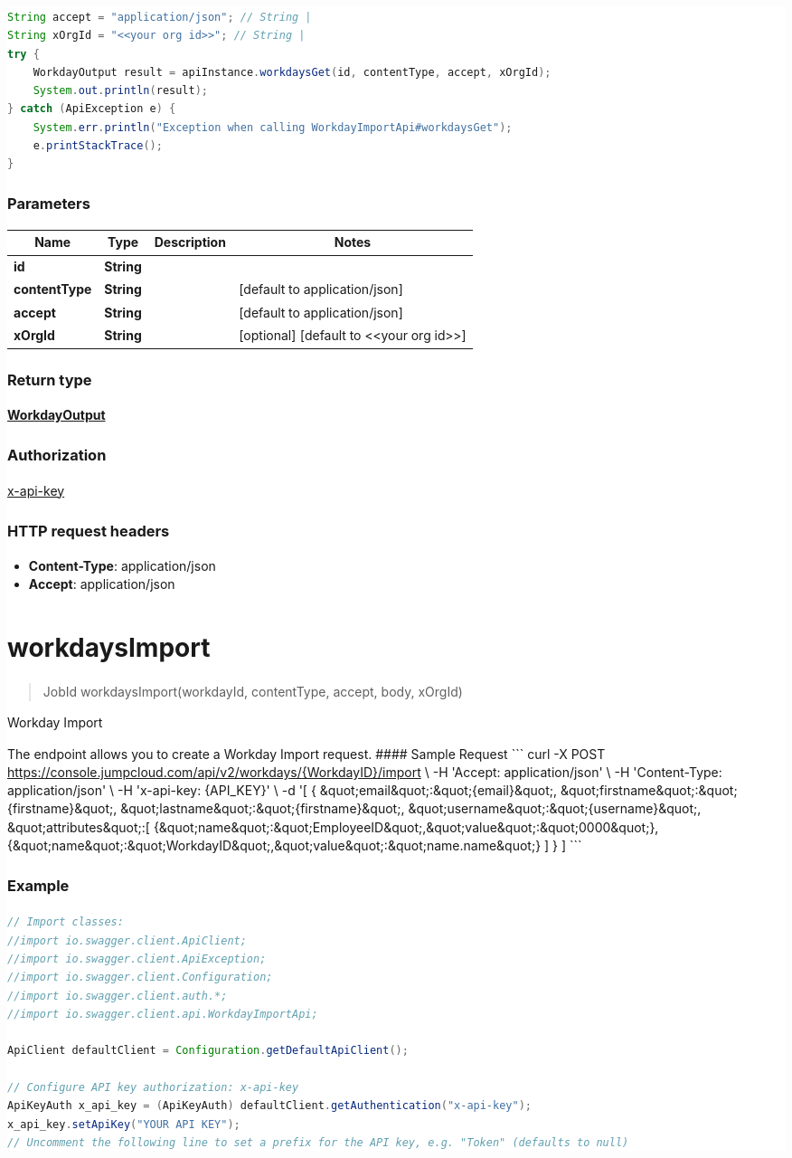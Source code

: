```java
String accept = "application/json"; // String | 
String xOrgId = "<<your org id>>"; // String | 
try {
    WorkdayOutput result = apiInstance.workdaysGet(id, contentType, accept, xOrgId);
    System.out.println(result);
} catch (ApiException e) {
    System.err.println("Exception when calling WorkdayImportApi#workdaysGet");
    e.printStackTrace();
}
```

### Parameters

Name | Type | Description  | Notes
------------- | ------------- | ------------- | -------------
 **id** | **String**|  |
 **contentType** | **String**|  | [default to application/json]
 **accept** | **String**|  | [default to application/json]
 **xOrgId** | **String**|  | [optional] [default to &lt;&lt;your org id&gt;&gt;]

### Return type

[**WorkdayOutput**](WorkdayOutput.md)

### Authorization

[x-api-key](../README.md#x-api-key)

### HTTP request headers

 - **Content-Type**: application/json
 - **Accept**: application/json

<a name="workdaysImport"></a>
# **workdaysImport**
> JobId workdaysImport(workdayId, contentType, accept, body, xOrgId)

Workday Import

The endpoint allows you to create a Workday Import request.  #### Sample Request  &#x60;&#x60;&#x60; curl -X POST https://console.jumpcloud.com/api/v2/workdays/{WorkdayID}/import \\   -H &#39;Accept: application/json&#39; \\   -H &#39;Content-Type: application/json&#39; \\   -H &#39;x-api-key: {API_KEY}&#39; \\   -d &#39;[  {   \&quot;email\&quot;:\&quot;{email}\&quot;,   \&quot;firstname\&quot;:\&quot;{firstname}\&quot;,   \&quot;lastname\&quot;:\&quot;{firstname}\&quot;,   \&quot;username\&quot;:\&quot;{username}\&quot;,   \&quot;attributes\&quot;:[    {\&quot;name\&quot;:\&quot;EmployeeID\&quot;,\&quot;value\&quot;:\&quot;0000\&quot;},    {\&quot;name\&quot;:\&quot;WorkdayID\&quot;,\&quot;value\&quot;:\&quot;name.name\&quot;}    ]     } ] &#x60;&#x60;&#x60;

### Example
```java
// Import classes:
//import io.swagger.client.ApiClient;
//import io.swagger.client.ApiException;
//import io.swagger.client.Configuration;
//import io.swagger.client.auth.*;
//import io.swagger.client.api.WorkdayImportApi;

ApiClient defaultClient = Configuration.getDefaultApiClient();

// Configure API key authorization: x-api-key
ApiKeyAuth x_api_key = (ApiKeyAuth) defaultClient.getAuthentication("x-api-key");
x_api_key.setApiKey("YOUR API KEY");
// Uncomment the following line to set a prefix for the API key, e.g. "Token" (defaults to null)
```